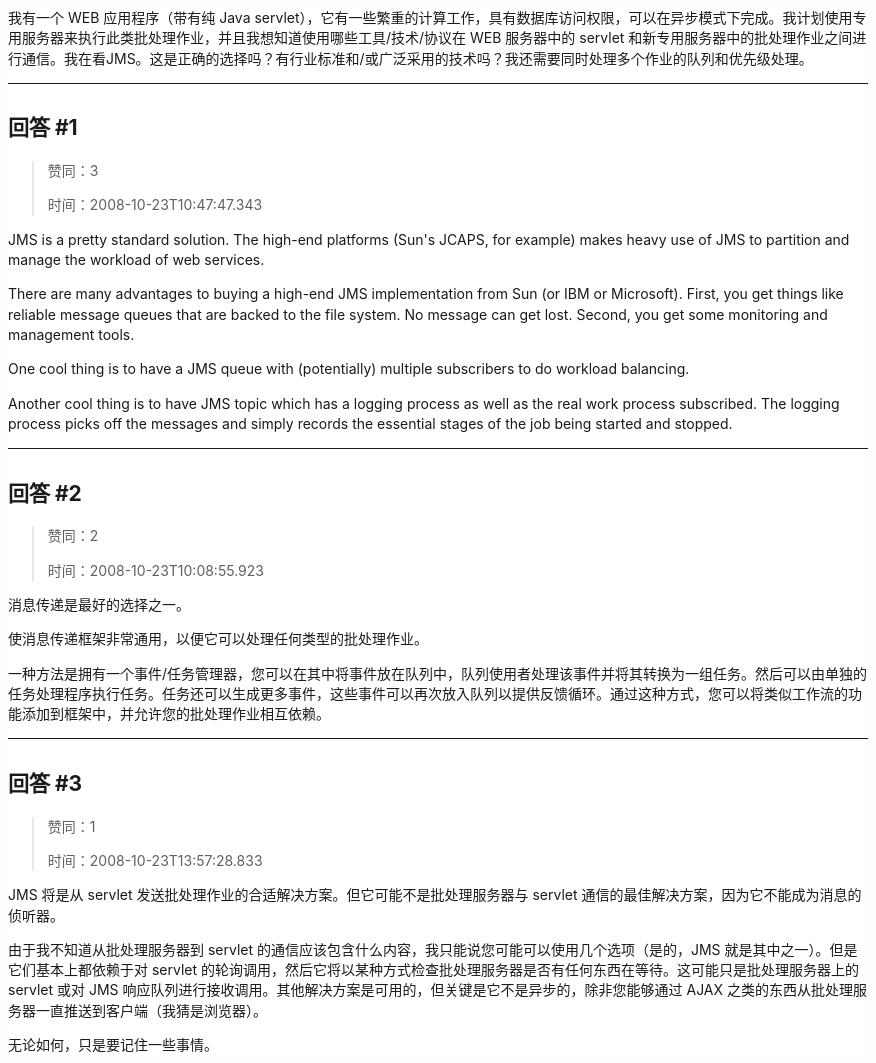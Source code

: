 我有一个 WEB 应用程序（带有纯 Java servlet），它有一些繁重的计算工作，具有数据库访问权限，可以在异步模式下完成。我计划使用专用服务器来执行此类批处理作业，并且我想知道使用哪些工具/技术/协议在 WEB 服务器中的 servlet 和新专用服务器中的批处理作业之间进行通信。我在看JMS。这是正确的选择吗？有行业标准和/或广泛采用的技术吗？我还需要同时处理多个作业的队列和优先级处理。

* * *

## 回答 #1

> 赞同：3
> 
> 时间：2008-10-23T10:47:47.343

JMS is a pretty standard solution. The high-end platforms (Sun's JCAPS, for example) makes heavy use of JMS to partition and manage the workload of web services.

There are many advantages to buying a high-end JMS implementation from Sun (or IBM or Microsoft). First, you get things like reliable message queues that are backed to the file system. No message can get lost. Second, you get some monitoring and management tools.

One cool thing is to have a JMS queue with (potentially) multiple subscribers to do workload balancing.

Another cool thing is to have JMS topic which has a logging process as well as the real work process subscribed. The logging process picks off the messages and simply records the essential stages of the job being started and stopped.

* * *

## 回答 #2

> 赞同：2
> 
> 时间：2008-10-23T10:08:55.923

消息传递是最好的选择之一。

使消息传递框架非常通用，以便它可以处理任何类型的批处理作业。

一种方法是拥有一个事件/任务管理器，您可以在其中将事件放在队列中，队列使用者处理该事件并将其转换为一组任务。然后可以由单独的任务处理程序执行任务。任务还可以生成更多事件，这些事件可以再次放入队列以提供反馈循环。通过这种方式，您可以将类似工作流的功能添加到框架中，并允许您的批处理作业相互依赖。

* * *

## 回答 #3

> 赞同：1
> 
> 时间：2008-10-23T13:57:28.833

JMS 将是从 servlet 发送批处理作业的合适解决方案。但它可能不是批处理服务器与 servlet 通信的最佳解决方案，因为它不能成为消息的侦听器。

由于我不知道从批处理服务器到 servlet 的通信应该包含什么内容，我只能说您可能可以使用几个选项（是的，JMS 就是其中之一）。但是它们基本上都依赖于对 servlet 的轮询调用，然后它将以某种方式检查批处理服务器是否有任何东西在等待。这可能只是批处理服务器上的 servlet 或对 JMS 响应队列进行接收调用。其他解决方案是可用的，但关键是它不是异步的，除非您能够通过 AJAX 之类的东西从批处理服务器一直推送到客户端（我猜是浏览器）。

无论如何，只是要记住一些事情。
